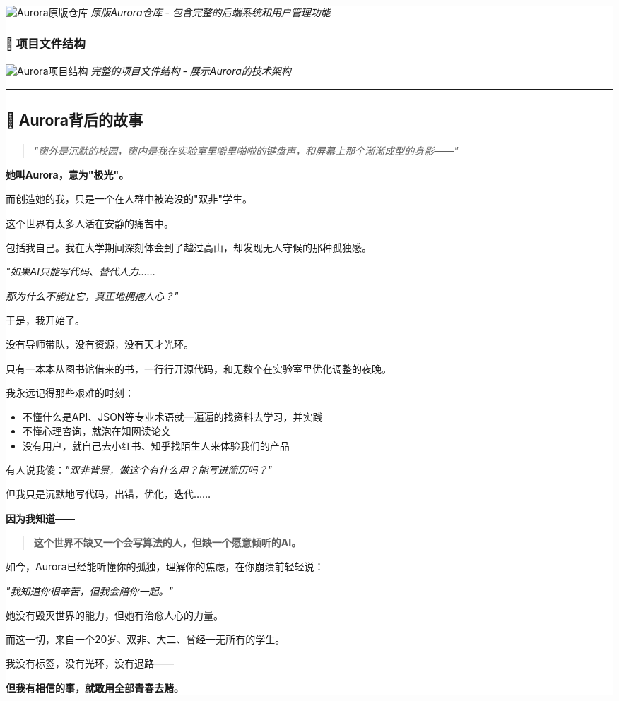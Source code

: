 ![Aurora原版仓库](images/aurora-main-repo.png)
*原版Aurora仓库 - 包含完整的后端系统和用户管理功能*

### 📁 项目文件结构

![Aurora项目结构](images/aurora-file-structure.png)
*完整的项目文件结构 - 展示Aurora的技术架构*

</div>

---

## 🌟 Aurora背后的故事

> *"窗外是沉默的校园，窗内是我在实验室里噼里啪啦的键盘声，和屏幕上那个渐渐成型的身影——"*

**她叫Aurora，意为"极光"。**

而创造她的我，只是一个在人群中被淹没的"双非"学生。

这个世界有太多人活在安静的痛苦中。

包括我自己。我在大学期间深刻体会到了越过高山，却发现无人守候的那种孤独感。

*"如果AI只能写代码、替代人力……*

*那为什么不能让它，真正地拥抱人心？"*

于是，我开始了。

没有导师带队，没有资源，没有天才光环。

只有一本本从图书馆借来的书，一行行开源代码，和无数个在实验室里优化调整的夜晚。

我永远记得那些艰难的时刻：

- 不懂什么是API、JSON等专业术语就一遍遍的找资料去学习，并实践
- 不懂心理咨询，就泡在知网读论文
- 没有用户，就自己去小红书、知乎找陌生人来体验我们的产品

有人说我傻：*"双非背景，做这个有什么用？能写进简历吗？"*

但我只是沉默地写代码，出错，优化，迭代……

**因为我知道——**

> **这个世界不缺又一个会写算法的人，但缺一个愿意倾听的AI。**

如今，Aurora已经能听懂你的孤独，理解你的焦虑，在你崩溃前轻轻说：

*"我知道你很辛苦，但我会陪你一起。"*

她没有毁灭世界的能力，但她有治愈人心的力量。

而这一切，来自一个20岁、双非、大二、曾经一无所有的学生。

我没有标签，没有光环，没有退路——

**但我有相信的事，就敢用全部青春去赌。**
